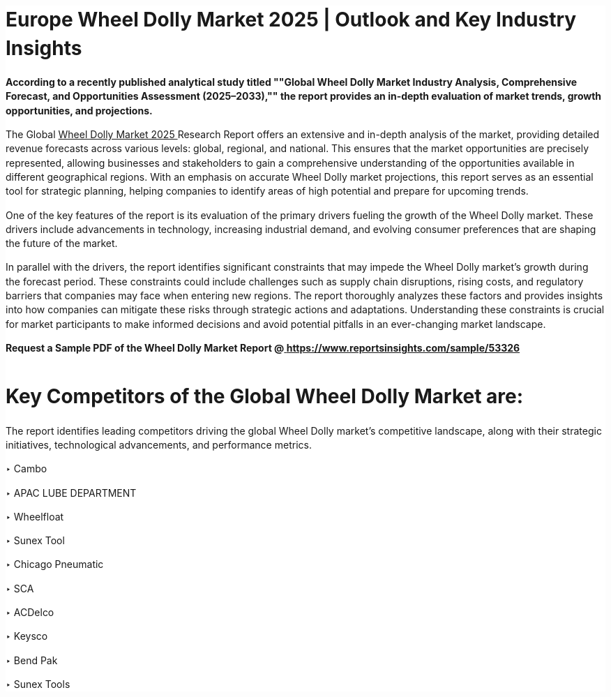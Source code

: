 # Europe Wheel Dolly Market 2025 | Outlook and Key Industry Insights

<strong>According to a recently published analytical study titled ""Global Wheel Dolly Market Industry Analysis, Comprehensive Forecast, and Opportunities Assessment (2025–2033),"" the report provides an in-depth evaluation of market trends, growth opportunities, and projections.</strong>

The Global <a href=https://www.reportsinsights.com/sample/53326>Wheel Dolly Market 2025 </a> Research Report offers an extensive and in-depth analysis of the market, providing detailed revenue forecasts across various levels: global, regional, and national. This ensures that the market opportunities are precisely represented, allowing businesses and stakeholders to gain a comprehensive understanding of the opportunities available in different geographical regions. With an emphasis on accurate Wheel Dolly market projections, this report serves as an essential tool for strategic planning, helping companies to identify areas of high potential and prepare for upcoming trends.

One of the key features of the report is its evaluation of the primary drivers fueling the growth of the Wheel Dolly market. These drivers include advancements in technology, increasing industrial demand, and evolving consumer preferences that are shaping the future of the market. 

In parallel with the drivers, the report identifies significant constraints that may impede the Wheel Dolly market’s growth during the forecast period. These constraints could include challenges such as supply chain disruptions, rising costs, and regulatory barriers that companies may face when entering new regions. The report thoroughly analyzes these factors and provides insights into how companies can mitigate these risks through strategic actions and adaptations. Understanding these constraints is crucial for market participants to make informed decisions and avoid potential pitfalls in an ever-changing market landscape.

<strong>Request a Sample PDF of the Wheel Dolly Market Report </strong><strong>@<a href=https://www.reportsinsights.com/sample/53326> https://www.reportsinsights.com/sample/53326</a></strong></font>

# <strong>Key Competitors of the Global Wheel Dolly Market are:</strong>

The report identifies leading competitors driving the global Wheel Dolly market’s competitive landscape, along with their strategic initiatives, technological advancements, and performance metrics.

‣ Cambo

‣ ﻿APAC LUBE DEPARTMENT

‣ Wheelfloat

‣ Sunex Tool

‣ Chicago Pneumatic

‣ SCA

‣ ACDelco

‣ Keysco

‣ Bend Pak

‣ Sunex Tools
